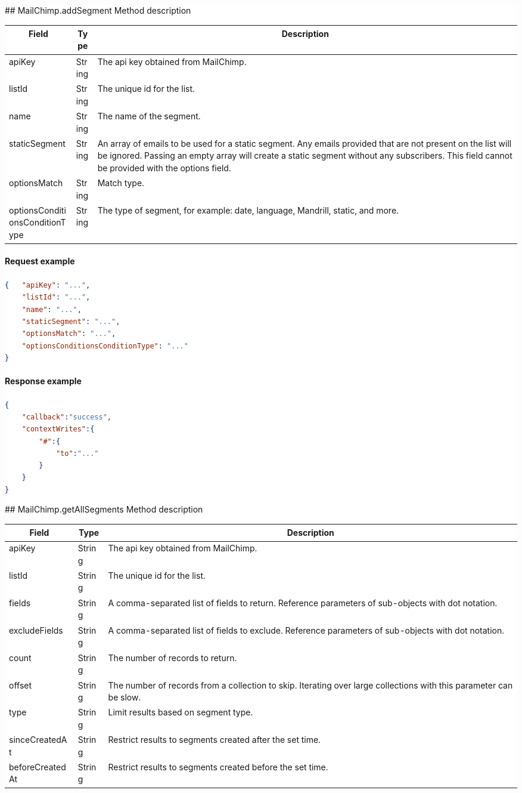 ```json
```

<a name="addSegment"/>
## MailChimp.addSegment
Method description

| Field                         | Type  | Description
|-------------------------------|-------|----------
| apiKey                        | String| The api key obtained from MailChimp.
| listId                        | String|  The unique id for the list.
| name                          | String| The name of the segment.
| staticSegment                 | String| An array of emails to be used for a static segment. Any emails provided that are not present on the list will be ignored. Passing an empty array will create a static segment without any subscribers. This field cannot be provided with the options field.
| optionsMatch                  | String| Match type.
| optionsConditionsConditionType| String| The type of segment, for example: date, language, Mandrill, static, and more.

#### Request example
```json
{	"apiKey": "...",
	"listId": "...",
	"name": "...",
	"staticSegment": "...",
	"optionsMatch": "...",
	"optionsConditionsConditionType": "..."
}
```
#### Response example
```json
{
	"callback":"success",
	"contextWrites":{
		"#":{
			"to":"..."
		}
	}
}
```

<a name="getAllSegments"/>
## MailChimp.getAllSegments
Method description

| Field          | Type  | Description
|----------------|-------|----------
| apiKey         | String| The api key obtained from MailChimp.
| listId         | String|  The unique id for the list.
| fields         | String| A comma-separated list of fields to return. Reference parameters of sub-objects with dot notation.
| excludeFields  | String| A comma-separated list of fields to exclude. Reference parameters of sub-objects with dot notation.
| count          | String| The number of records to return.
| offset         | String| The number of records from a collection to skip. Iterating over large collections with this parameter can be slow.
| type           | String| Limit results based on segment type.
| sinceCreatedAt | String| Restrict results to segments created after the set time.
| beforeCreatedAt| String| Restrict results to segments created before the set time.